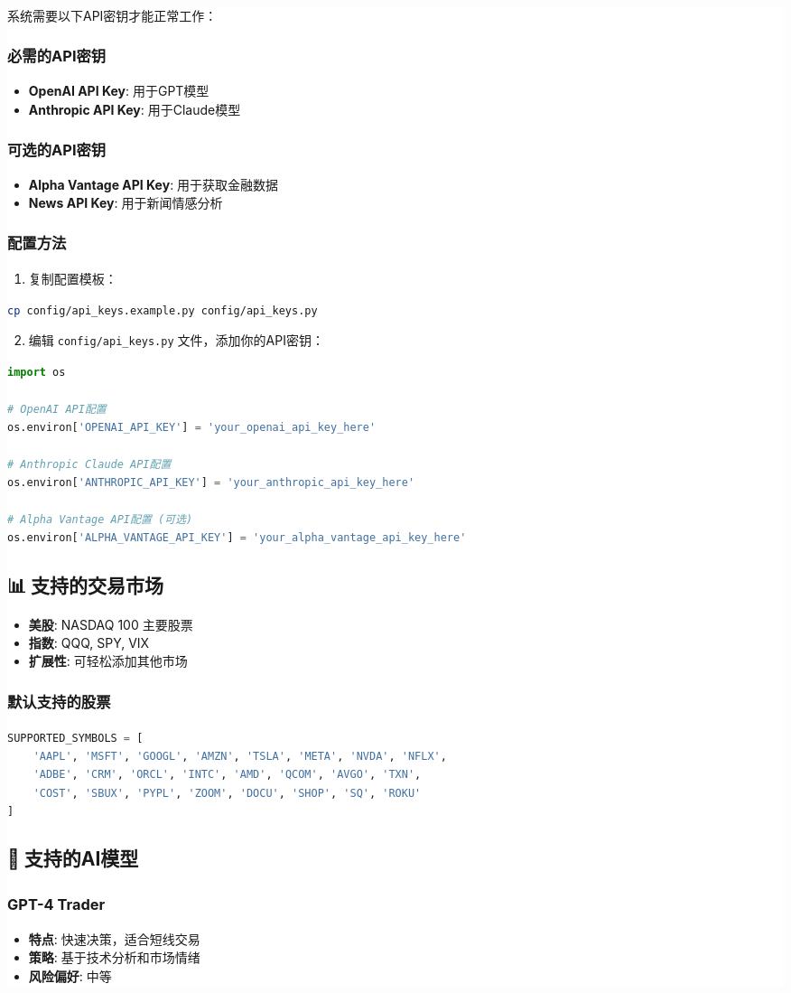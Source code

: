 系统需要以下API密钥才能正常工作：

### 必需的API密钥
- **OpenAI API Key**: 用于GPT模型
- **Anthropic API Key**: 用于Claude模型

### 可选的API密钥
- **Alpha Vantage API Key**: 用于获取金融数据
- **News API Key**: 用于新闻情感分析

### 配置方法

1. 复制配置模板：
```bash
cp config/api_keys.example.py config/api_keys.py
```

2. 编辑 `config/api_keys.py` 文件，添加你的API密钥：
```python
import os

# OpenAI API配置
os.environ['OPENAI_API_KEY'] = 'your_openai_api_key_here'

# Anthropic Claude API配置
os.environ['ANTHROPIC_API_KEY'] = 'your_anthropic_api_key_here'

# Alpha Vantage API配置 (可选)
os.environ['ALPHA_VANTAGE_API_KEY'] = 'your_alpha_vantage_api_key_here'
```

## 📊 支持的交易市场

- **美股**: NASDAQ 100 主要股票
- **指数**: QQQ, SPY, VIX
- **扩展性**: 可轻松添加其他市场

### 默认支持的股票
```python
SUPPORTED_SYMBOLS = [
    'AAPL', 'MSFT', 'GOOGL', 'AMZN', 'TSLA', 'META', 'NVDA', 'NFLX',
    'ADBE', 'CRM', 'ORCL', 'INTC', 'AMD', 'QCOM', 'AVGO', 'TXN',
    'COST', 'SBUX', 'PYPL', 'ZOOM', 'DOCU', 'SHOP', 'SQ', 'ROKU'
]
```

## 🤖 支持的AI模型

### GPT-4 Trader
- **特点**: 快速决策，适合短线交易
- **策略**: 基于技术分析和市场情绪
- **风险偏好**: 中等
